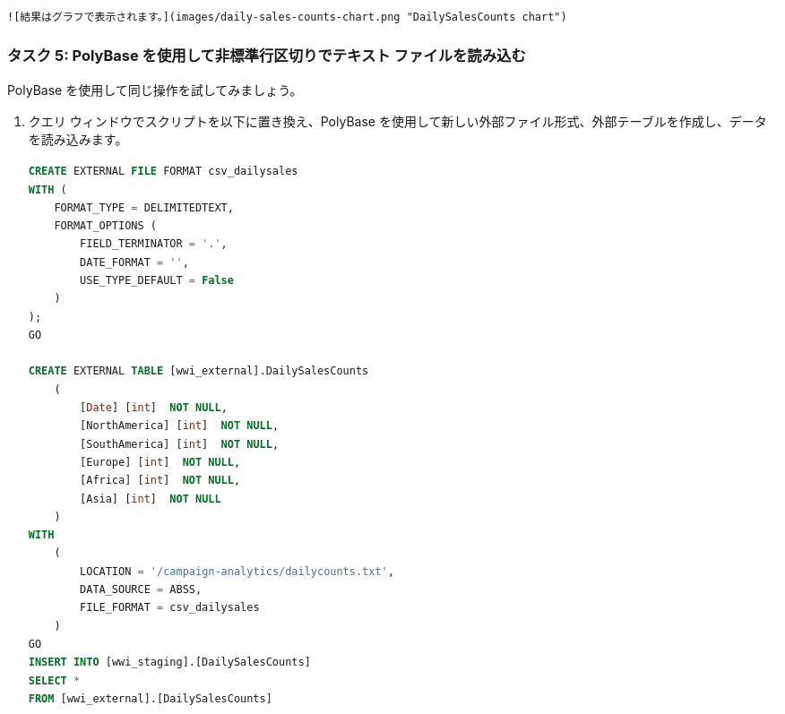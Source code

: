     ![結果はグラフで表示されます。](images/daily-sales-counts-chart.png "DailySalesCounts chart")

### タスク 5: PolyBase を使用して非標準行区切りでテキスト ファイルを読み込む

PolyBase を使用して同じ操作を試してみましょう。

1. クエリ ウィンドウでスクリプトを以下に置き換え、PolyBase を使用して新しい外部ファイル形式、外部テーブルを作成し、データを読み込みます。

    ```sql
    CREATE EXTERNAL FILE FORMAT csv_dailysales
    WITH (
        FORMAT_TYPE = DELIMITEDTEXT,
        FORMAT_OPTIONS (
            FIELD_TERMINATOR = '.',
            DATE_FORMAT = '',
            USE_TYPE_DEFAULT = False
        )
    );
    GO

    CREATE EXTERNAL TABLE [wwi_external].DailySalesCounts
        (
            [Date] [int]  NOT NULL,
            [NorthAmerica] [int]  NOT NULL,
            [SouthAmerica] [int]  NOT NULL,
            [Europe] [int]  NOT NULL,
            [Africa] [int]  NOT NULL,
            [Asia] [int]  NOT NULL
        )
    WITH
        (
            LOCATION = '/campaign-analytics/dailycounts.txt',  
            DATA_SOURCE = ABSS,
            FILE_FORMAT = csv_dailysales
        )  
    GO
    INSERT INTO [wwi_staging].[DailySalesCounts]
    SELECT *
    FROM [wwi_external].[DailySalesCounts]
    ```
